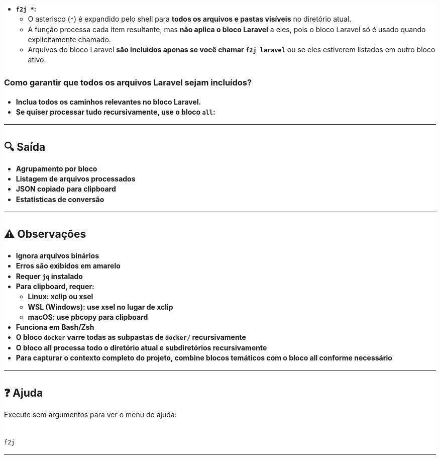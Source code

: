 - **`f2j *`:**
    - O asterisco (`*`) é expandido pelo shell para **todos os arquivos e pastas visíveis** no diretório atual.
    - A função processa cada item resultante, mas **não aplica o bloco Laravel** a eles, pois o bloco Laravel só é usado quando explicitamente chamado.
    - Arquivos do bloco Laravel **são incluídos apenas se você chamar `f2j laravel`** ou se eles estiverem listados em outro bloco ativo.

### Como garantir que todos os arquivos Laravel sejam incluídos?

- **Inclua todos os caminhos relevantes no bloco Laravel.**
- **Se quiser processar tudo recursivamente, use o bloco `all`:**

---

## 🔍 Saída

- **Agrupamento por bloco**
- **Listagem de arquivos processados**
- **JSON copiado para clipboard**
- **Estatísticas de conversão**

---

## ⚠️ Observações

- **Ignora arquivos binários**
- **Erros são exibidos em amarelo**
- **Requer `jq` instalado**
- **Para clipboard, requer:**
  - **Linux: xclip ou xsel**      
  - **WSL (Windows): use xsel no lugar de xclip**      
  - **macOS: use pbcopy para clipboard**
- **Funciona em Bash/Zsh**
- **O bloco `docker` varre todas as subpastas de `docker/` recursivamente**
- **O bloco all processa todo o diretório atual e subdiretórios recursivamente**
- **Para capturar o contexto completo do projeto, combine blocos temáticos com o bloco all conforme necessário**


---

## ❓ Ajuda

Execute sem argumentos para ver o menu de ajuda:
```bash

f2j

```

---
